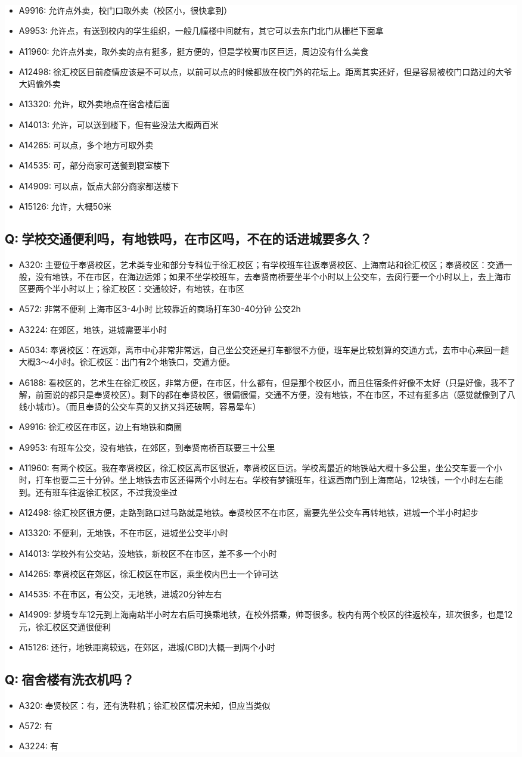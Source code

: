 - A9916: 允许点外卖，校门口取外卖（校区小，很快拿到）

- A9953: 允许点，有送到校内的学生组织，一般几幢楼中间就有，其它可以去东门北门从栅栏下面拿

- A11960: 允许点外卖，取外卖的点有挺多，挺方便的，但是学校离市区巨远，周边没有什么美食

- A12498: 徐汇校区目前疫情应该是不可以点，以前可以点的时候都放在校门外的花坛上。距离其实还好，但是容易被校门口路过的大爷大妈偷外卖

- A13320: 允许，取外卖地点在宿舍楼后面

- A14013: 允许，可以送到楼下，但有些没法大概两百米

- A14265: 可以点，多个地方可取外卖

- A14535: 可，部分商家可送餐到寝室楼下

- A14909: 可以点，饭点大部分商家都送楼下

- A15126: 允许，大概50米

## Q: 学校交通便利吗，有地铁吗，在市区吗，不在的话进城要多久？

- A320: 主要位于奉贤校区，艺术类专业和部分专科位于徐汇校区；有学校班车往返奉贤校区、上海南站和徐汇校区；奉贤校区：交通一般，没有地铁，不在市区，在海边远郊；如果不坐学校班车，去奉贤南桥要坐半个小时以上公交车，去闵行要一个小时以上，去上海市区要两个半小时以上；徐汇校区：交通较好，有地铁，在市区

- A572: 非常不便利 上海市区3-4小时 比较靠近的商场打车30-40分钟 公交2h

- A3224: 在郊区，地铁，进城需要半小时

- A5034: 奉贤校区：在远郊，离市中心非常非常远，自己坐公交还是打车都很不方便，班车是比较划算的交通方式，去市中心来回一趟大概3～4小时。徐汇校区：出门有2个地铁口，交通方便。

- A6188: 看校区的，艺术生在徐汇校区，非常方便，在市区，什么都有，但是那个校区小，而且住宿条件好像不太好（只是好像，我不了解，前面说的都只是奉贤校区）。剩下的都在奉贤校区，很偏很偏，交通不方便，没有地铁，不在市区，不过有挺多店（感觉就像到了八线小城市）。（而且奉贤的公交车真的又挤又抖还破啊，容易晕车）

- A9916: 徐汇校区在市区，边上有地铁和商圈

- A9953: 有班车公交，没有地铁，在郊区，到奉贤南桥百联要三十公里

- A11960: 有两个校区。我在奉贤校区，徐汇校区离市区很近，奉贤校区巨远。学校离最近的地铁站大概十多公里，坐公交车要一个小时，打车也要二三十分钟。坐上地铁去市区还得两个小时左右。学校有梦镜班车，往返西南门到上海南站，12块钱，一个小时左右能到。还有班车往返徐汇校区，不过我没坐过

- A12498: 徐汇校区很方便，走路到路口过马路就是地铁。奉贤校区不在市区，需要先坐公交车再转地铁，进城一个半小时起步

- A13320: 不便利，无地铁，不在市区，进城坐公交半小时

- A14013: 学校外有公交站，没地铁，新校区不在市区，差不多一个小时

- A14265: 奉贤校区在郊区，徐汇校区在市区，乘坐校内巴士一个钟可达

- A14535: 不在市区，有公交，无地铁，进城20分钟左右

- A14909: 梦境专车12元到上海南站半小时左右后可换乘地铁，在校外搭乘，帅哥很多。校内有两个校区的往返校车，班次很多，也是12元，徐汇校区交通很便利

- A15126: 还行，地铁距离较远，在郊区，进城(CBD)大概一到两个小时

## Q: 宿舍楼有洗衣机吗？

- A320: 奉贤校区：有，还有洗鞋机；徐汇校区情况未知，但应当类似

- A572: 有

- A3224: 有
